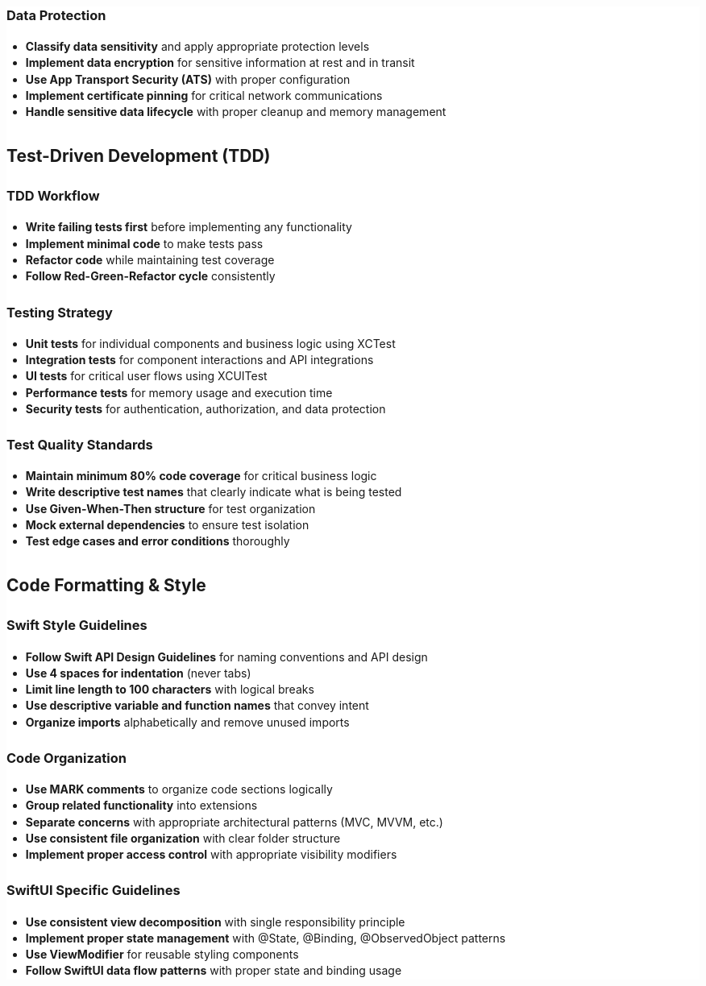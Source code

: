 ### **Data Protection**
- **Classify data sensitivity** and apply appropriate protection levels
- **Implement data encryption** for sensitive information at rest and in transit
- **Use App Transport Security (ATS)** with proper configuration
- **Implement certificate pinning** for critical network communications
- **Handle sensitive data lifecycle** with proper cleanup and memory management

## Test-Driven Development (TDD)

### **TDD Workflow**
- **Write failing tests first** before implementing any functionality
- **Implement minimal code** to make tests pass
- **Refactor code** while maintaining test coverage
- **Follow Red-Green-Refactor cycle** consistently

### **Testing Strategy**
- **Unit tests** for individual components and business logic using XCTest
- **Integration tests** for component interactions and API integrations
- **UI tests** for critical user flows using XCUITest
- **Performance tests** for memory usage and execution time
- **Security tests** for authentication, authorization, and data protection

### **Test Quality Standards**
- **Maintain minimum 80% code coverage** for critical business logic
- **Write descriptive test names** that clearly indicate what is being tested
- **Use Given-When-Then structure** for test organization
- **Mock external dependencies** to ensure test isolation
- **Test edge cases and error conditions** thoroughly

## Code Formatting & Style

### **Swift Style Guidelines**
- **Follow Swift API Design Guidelines** for naming conventions and API design
- **Use 4 spaces for indentation** (never tabs)
- **Limit line length to 100 characters** with logical breaks
- **Use descriptive variable and function names** that convey intent
- **Organize imports** alphabetically and remove unused imports

### **Code Organization**
- **Use MARK comments** to organize code sections logically
- **Group related functionality** into extensions
- **Separate concerns** with appropriate architectural patterns (MVC, MVVM, etc.)
- **Use consistent file organization** with clear folder structure
- **Implement proper access control** with appropriate visibility modifiers

### **SwiftUI Specific Guidelines**
- **Use consistent view decomposition** with single responsibility principle
- **Implement proper state management** with @State, @Binding, @ObservedObject patterns
- **Use ViewModifier** for reusable styling components
- **Follow SwiftUI data flow patterns** with proper state and binding usage
